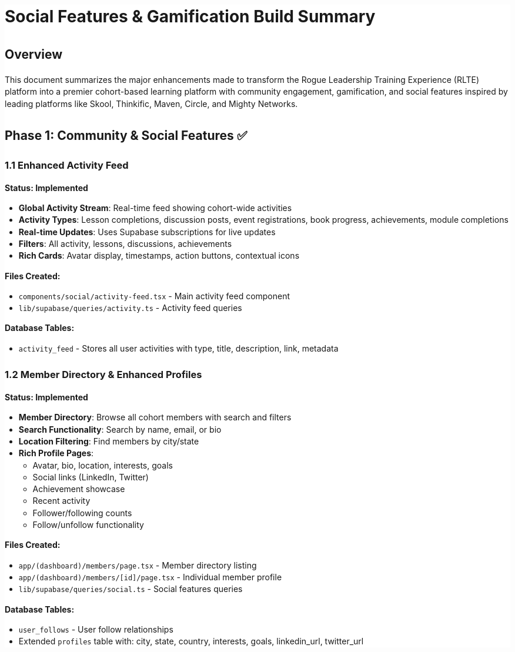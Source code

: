 # Social Features & Gamification Build Summary

## Overview

This document summarizes the major enhancements made to transform the Rogue Leadership Training Experience (RLTE) platform into a premier cohort-based learning platform with community engagement, gamification, and social features inspired by leading platforms like Skool, Thinkific, Maven, Circle, and Mighty Networks.

## Phase 1: Community & Social Features ✅

### 1.1 Enhanced Activity Feed
**Status: Implemented**

- **Global Activity Stream**: Real-time feed showing cohort-wide activities
- **Activity Types**: Lesson completions, discussion posts, event registrations, book progress, achievements, module completions
- **Real-time Updates**: Uses Supabase subscriptions for live updates
- **Filters**: All activity, lessons, discussions, achievements
- **Rich Cards**: Avatar display, timestamps, action buttons, contextual icons

**Files Created:**
- `components/social/activity-feed.tsx` - Main activity feed component
- `lib/supabase/queries/activity.ts` - Activity feed queries

**Database Tables:**
- `activity_feed` - Stores all user activities with type, title, description, link, metadata

### 1.2 Member Directory & Enhanced Profiles
**Status: Implemented**

- **Member Directory**: Browse all cohort members with search and filters
- **Search Functionality**: Search by name, email, or bio
- **Location Filtering**: Find members by city/state
- **Rich Profile Pages**: 
  - Avatar, bio, location, interests, goals
  - Social links (LinkedIn, Twitter)
  - Achievement showcase
  - Recent activity
  - Follower/following counts
  - Follow/unfollow functionality

**Files Created:**
- `app/(dashboard)/members/page.tsx` - Member directory listing
- `app/(dashboard)/members/[id]/page.tsx` - Individual member profile
- `lib/supabase/queries/social.ts` - Social features queries

**Database Tables:**
- `user_follows` - User follow relationships
- Extended `profiles` table with: city, state, country, interests, goals, linkedin_url, twitter_url
